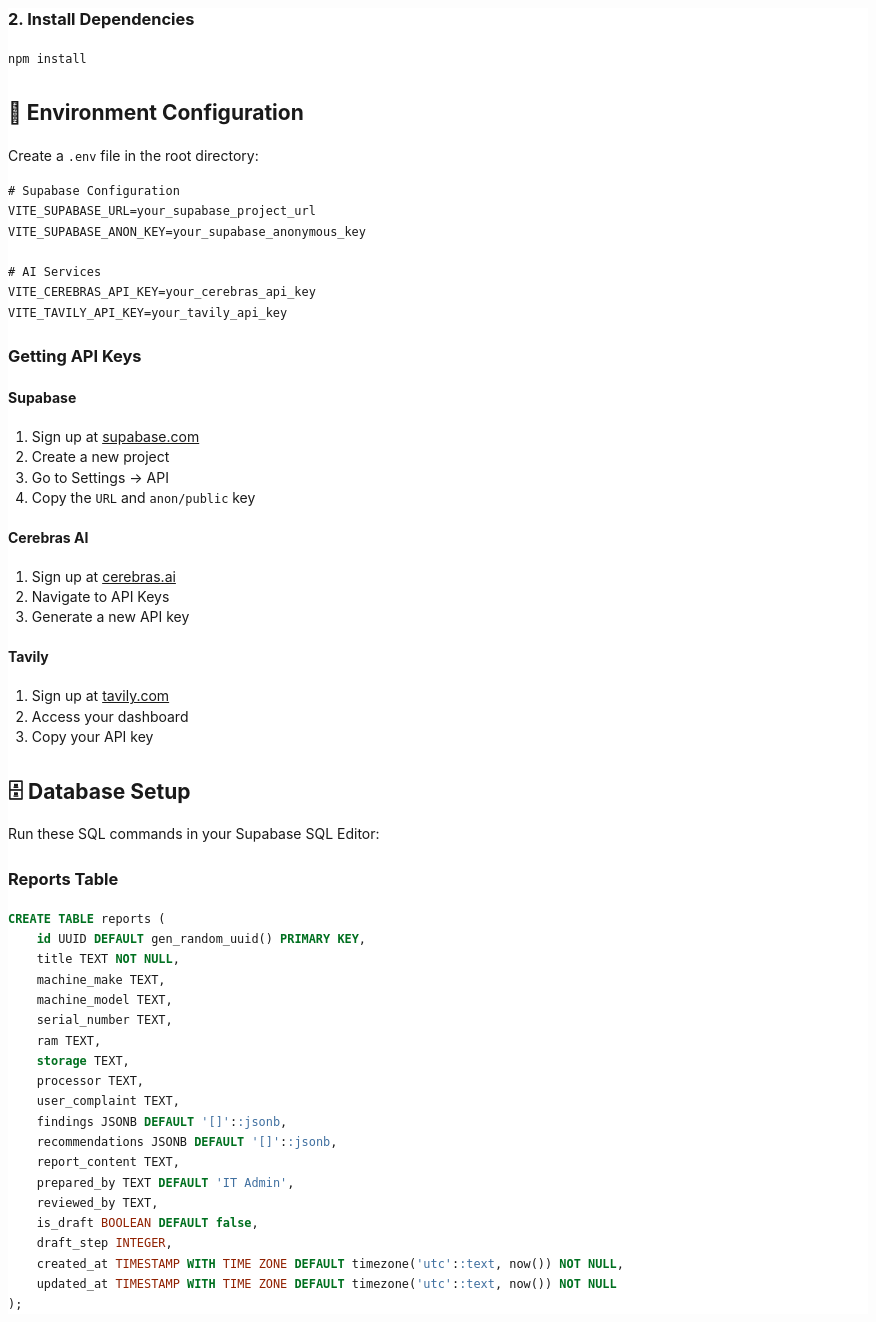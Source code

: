 ### 2. Install Dependencies

```bash
npm install
```

## 🔧 Environment Configuration

Create a `.env` file in the root directory:

```env
# Supabase Configuration
VITE_SUPABASE_URL=your_supabase_project_url
VITE_SUPABASE_ANON_KEY=your_supabase_anonymous_key

# AI Services
VITE_CEREBRAS_API_KEY=your_cerebras_api_key
VITE_TAVILY_API_KEY=your_tavily_api_key
```

### Getting API Keys

#### Supabase
1. Sign up at [supabase.com](https://supabase.com/)
2. Create a new project
3. Go to Settings → API
4. Copy the `URL` and `anon/public` key

#### Cerebras AI
1. Sign up at [cerebras.ai](https://cerebras.ai/)
2. Navigate to API Keys
3. Generate a new API key

#### Tavily
1. Sign up at [tavily.com](https://tavily.com/)
2. Access your dashboard
3. Copy your API key

## 🗄 Database Setup

Run these SQL commands in your Supabase SQL Editor:

### Reports Table
```sql
CREATE TABLE reports (
    id UUID DEFAULT gen_random_uuid() PRIMARY KEY,
    title TEXT NOT NULL,
    machine_make TEXT,
    machine_model TEXT,
    serial_number TEXT,
    ram TEXT,
    storage TEXT,
    processor TEXT,
    user_complaint TEXT,
    findings JSONB DEFAULT '[]'::jsonb,
    recommendations JSONB DEFAULT '[]'::jsonb,
    report_content TEXT,
    prepared_by TEXT DEFAULT 'IT Admin',
    reviewed_by TEXT,
    is_draft BOOLEAN DEFAULT false,
    draft_step INTEGER,
    created_at TIMESTAMP WITH TIME ZONE DEFAULT timezone('utc'::text, now()) NOT NULL,
    updated_at TIMESTAMP WITH TIME ZONE DEFAULT timezone('utc'::text, now()) NOT NULL
);
```